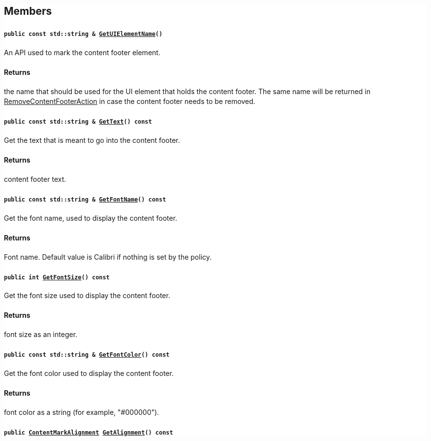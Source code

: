 ## Members

#### `public const std::string & `[`GetUIElementName`](#classAddContentFooterAction_1afda623c178cdc55c0531805b12af381a)`()` 

An API used to mark the content footer element.

#### Returns
the name that should be used for the UI element that holds the content footer. The same name will be returned in [RemoveContentFooterAction](#classRemoveContentFooterAction) in case the content footer needs to be removed.

#### `public const std::string & `[`GetText`](#classAddContentFooterAction_1a764c3655706e6083d5b77fc89cf62ce8)`() const` 

Get the text that is meant to go into the content footer.

#### Returns
content footer text.

#### `public const std::string & `[`GetFontName`](#classAddContentFooterAction_1afe7992241841bb5ea2dcb74567e07d72)`() const` 

Get the font name, used to display the content footer.

#### Returns
Font name. Default value is Calibri if nothing is set by the policy.

#### `public int `[`GetFontSize`](#classAddContentFooterAction_1a206faa6c994d149ebf4e83feccb7c3b1)`() const` 

Get the font size used to display the content footer.

#### Returns
font size as an integer.

#### `public const std::string & `[`GetFontColor`](#classAddContentFooterAction_1a1f37e494adda8d1a78119dcd7eef742c)`() const` 

Get the font color used to display the content footer.

#### Returns
font color as a string (for example, "#000000").

#### `public `[`ContentMarkAlignment`](#common__types_8h_1a641eae31b3fab746f2aabb8efd804f46)` `[`GetAlignment`](#classAddContentFooterAction_1adf49133cd8999cb3f0b003e8122fa504)`() const` 
